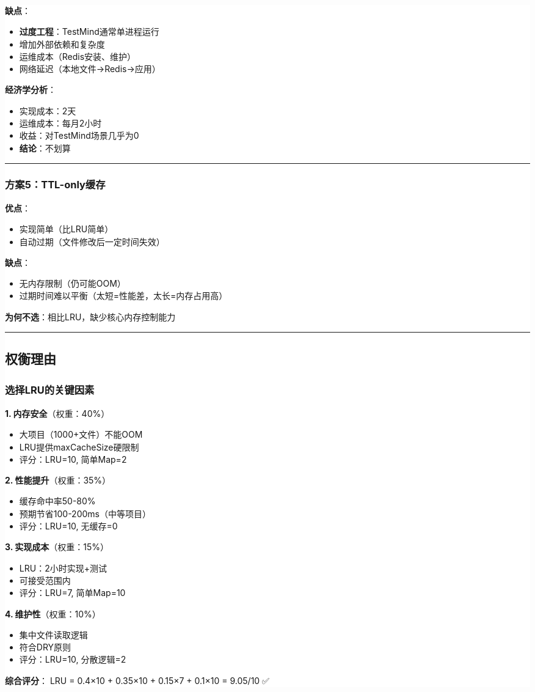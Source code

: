**缺点**：
- **过度工程**：TestMind通常单进程运行
- 增加外部依赖和复杂度
- 运维成本（Redis安装、维护）
- 网络延迟（本地文件→Redis→应用）

**经济学分析**：
- 实现成本：2天
- 运维成本：每月2小时
- 收益：对TestMind场景几乎为0
- **结论**：不划算

---

### 方案5：TTL-only缓存
**优点**：
- 实现简单（比LRU简单）
- 自动过期（文件修改后一定时间失效）

**缺点**：
- 无内存限制（仍可能OOM）
- 过期时间难以平衡（太短=性能差，太长=内存占用高）

**为何不选**：相比LRU，缺少核心内存控制能力

---

## 权衡理由

### 选择LRU的关键因素

**1. 内存安全**（权重：40%）
- 大项目（1000+文件）不能OOM
- LRU提供maxCacheSize硬限制
- 评分：LRU=10, 简单Map=2

**2. 性能提升**（权重：35%）
- 缓存命中率50-80%
- 预期节省100-200ms（中等项目）
- 评分：LRU=10, 无缓存=0

**3. 实现成本**（权重：15%）
- LRU：2小时实现+测试
- 可接受范围内
- 评分：LRU=7, 简单Map=10

**4. 维护性**（权重：10%）
- 集中文件读取逻辑
- 符合DRY原则
- 评分：LRU=10, 分散逻辑=2

**综合评分**：
LRU = 0.4×10 + 0.35×10 + 0.15×7 + 0.1×10 = 9.05/10 ✅

